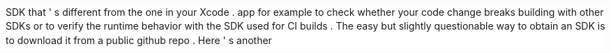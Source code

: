 SDK
that
'
s
different
from
the
one
in
your
Xcode
.
app
for
example
to
check
whether
your
code
change
breaks
building
with
other
SDKs
or
to
verify
the
runtime
behavior
with
the
SDK
used
for
CI
builds
.
The
easy
but
slightly
questionable
way
to
obtain
an
SDK
is
to
download
it
from
a
public
github
repo
.
Here
'
s
another